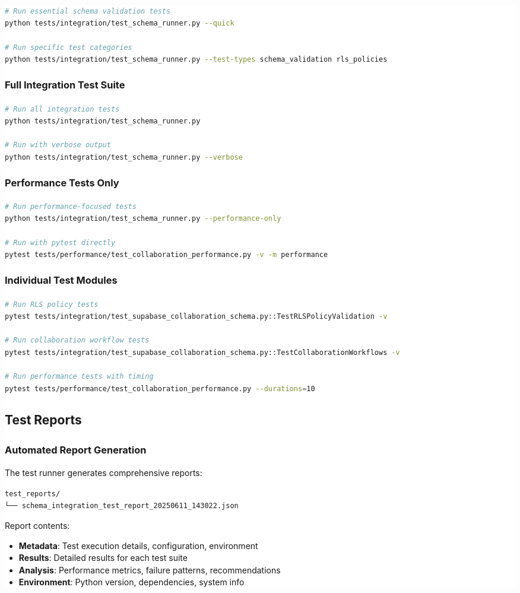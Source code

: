 ```bash
# Run essential schema validation tests
python tests/integration/test_schema_runner.py --quick

# Run specific test categories
python tests/integration/test_schema_runner.py --test-types schema_validation rls_policies
```

### Full Integration Test Suite

```bash
# Run all integration tests
python tests/integration/test_schema_runner.py

# Run with verbose output
python tests/integration/test_schema_runner.py --verbose
```

### Performance Tests Only

```bash
# Run performance-focused tests
python tests/integration/test_schema_runner.py --performance-only

# Run with pytest directly
pytest tests/performance/test_collaboration_performance.py -v -m performance
```

### Individual Test Modules

```bash
# Run RLS policy tests
pytest tests/integration/test_supabase_collaboration_schema.py::TestRLSPolicyValidation -v

# Run collaboration workflow tests
pytest tests/integration/test_supabase_collaboration_schema.py::TestCollaborationWorkflows -v

# Run performance tests with timing
pytest tests/performance/test_collaboration_performance.py --durations=10
```

## Test Reports

### Automated Report Generation

The test runner generates comprehensive reports:

```text
test_reports/
└── schema_integration_test_report_20250611_143022.json
```

Report contents:

- **Metadata**: Test execution details, configuration, environment
- **Results**: Detailed results for each test suite  
- **Analysis**: Performance metrics, failure patterns, recommendations
- **Environment**: Python version, dependencies, system info
